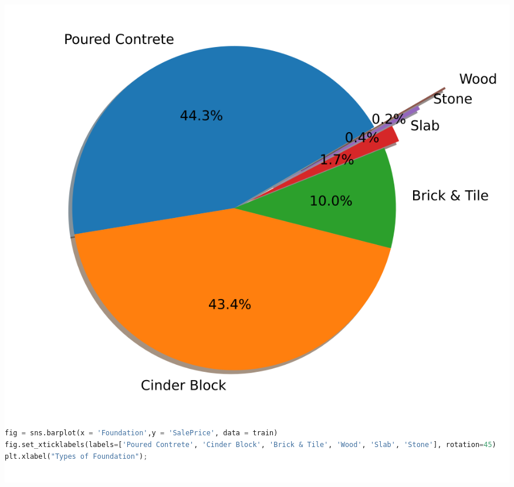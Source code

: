 ​  
![svg](e-house-price-prediction-full_files/e-house-price-prediction-full_43_0.svg)
​

```python
fig = sns.barplot(x = 'Foundation',y = 'SalePrice', data = train)
fig.set_xticklabels(labels=['Poured Contrete', 'Cinder Block', 'Brick & Tile', 'Wood', 'Slab', 'Stone'], rotation=45)
plt.xlabel("Types of Foundation");
```

​  